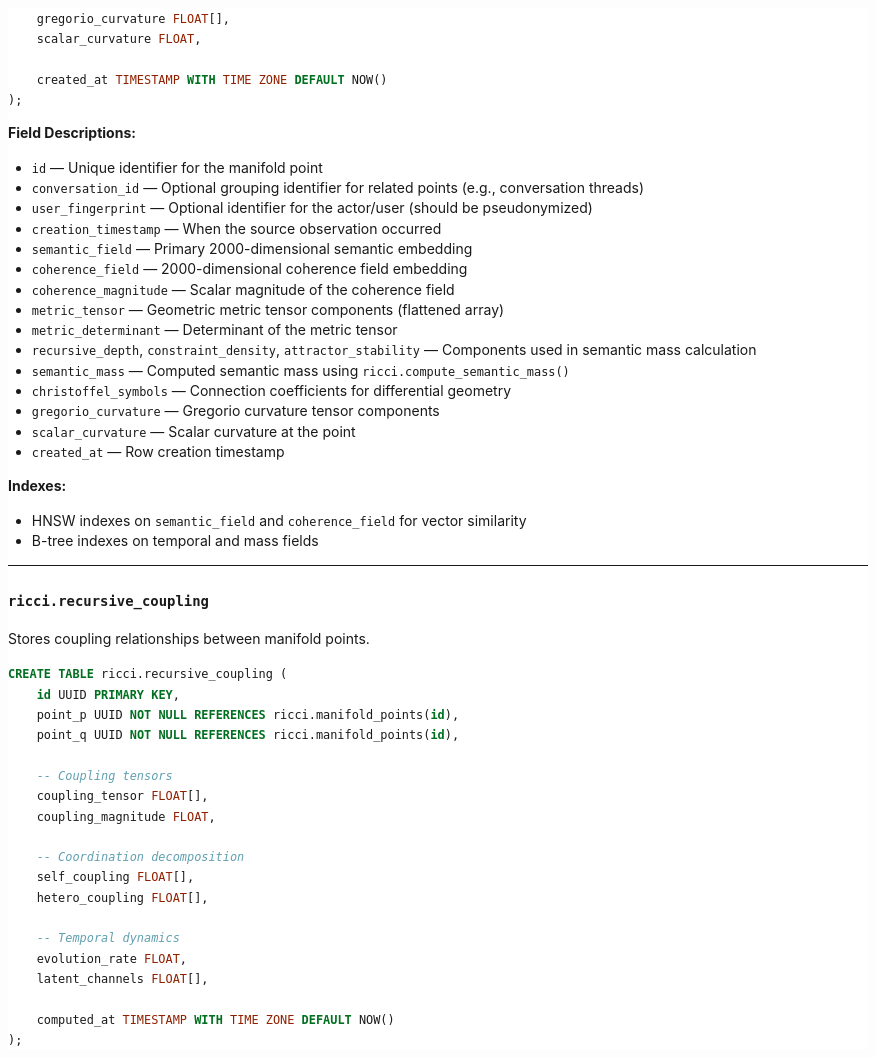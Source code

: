 ```sql
    gregorio_curvature FLOAT[],
    scalar_curvature FLOAT,
    
    created_at TIMESTAMP WITH TIME ZONE DEFAULT NOW()
);
```

**Field Descriptions:**

- `id` — Unique identifier for the manifold point
- `conversation_id` — Optional grouping identifier for related points (e.g., conversation threads)
- `user_fingerprint` — Optional identifier for the actor/user (should be pseudonymized)
- `creation_timestamp` — When the source observation occurred
- `semantic_field` — Primary 2000-dimensional semantic embedding
- `coherence_field` — 2000-dimensional coherence field embedding
- `coherence_magnitude` — Scalar magnitude of the coherence field
- `metric_tensor` — Geometric metric tensor components (flattened array)
- `metric_determinant` — Determinant of the metric tensor
- `recursive_depth`, `constraint_density`, `attractor_stability` — Components used in semantic mass calculation
- `semantic_mass` — Computed semantic mass using `ricci.compute_semantic_mass()`
- `christoffel_symbols` — Connection coefficients for differential geometry
- `gregorio_curvature` — Gregorio curvature tensor components
- `scalar_curvature` — Scalar curvature at the point
- `created_at` — Row creation timestamp

**Indexes:**
- HNSW indexes on `semantic_field` and `coherence_field` for vector similarity
- B-tree indexes on temporal and mass fields

---

### `ricci.recursive_coupling`

Stores coupling relationships between manifold points.

```sql
CREATE TABLE ricci.recursive_coupling (
    id UUID PRIMARY KEY,
    point_p UUID NOT NULL REFERENCES ricci.manifold_points(id),
    point_q UUID NOT NULL REFERENCES ricci.manifold_points(id),
    
    -- Coupling tensors
    coupling_tensor FLOAT[],
    coupling_magnitude FLOAT,
    
    -- Coordination decomposition
    self_coupling FLOAT[],
    hetero_coupling FLOAT[],
    
    -- Temporal dynamics
    evolution_rate FLOAT,
    latent_channels FLOAT[],
    
    computed_at TIMESTAMP WITH TIME ZONE DEFAULT NOW()
);
```
